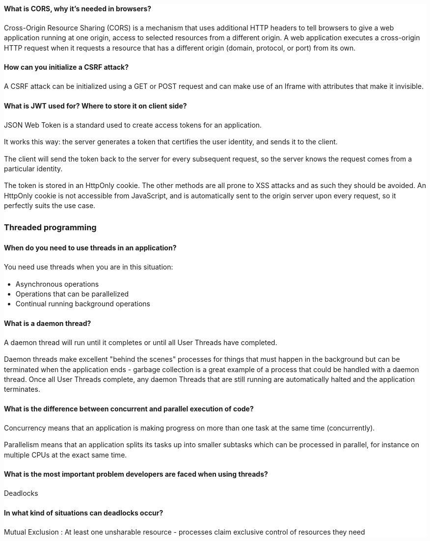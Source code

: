 #### What is CORS, why it’s needed in browsers?
Cross-Origin Resource Sharing (CORS) is a mechanism that uses additional HTTP headers to tell browsers to give a web application running at one origin, access to selected resources from a different origin. A web application executes a cross-origin HTTP request when it requests a resource that has a different origin (domain, protocol, or port) from its own.

#### How can you initialize a CSRF attack?
A CSRF attack can be initialized using a GET or POST request and can make use of an Iframe with attributes that make it invisible.

#### What is JWT used for? Where to store it on client side?
JSON Web Token is a standard used to create access tokens for an application.

It works this way: the server generates a token that certifies the user identity, and sends it to the client.

The client will send the token back to the server for every subsequent request, so the server knows the request comes from a particular identity.

The token is stored in an HttpOnly cookie. The other methods are all prone to XSS attacks and as such they should be avoided. An HttpOnly cookie is not accessible from JavaScript, and is automatically sent to the origin server upon every request, so it perfectly suits the use case.

### Threaded programming

#### When do you need to use threads in an application?
You need use threads when you are in this situation:
-	Asynchronous operations
-	Operations that can be parallelized
-	Continual running background operations

#### What is a daemon thread?
A daemon thread will run until it completes or until all User Threads have completed. 

Daemon threads make excellent "behind the scenes" processes for things that must happen in the background but can be terminated when the application ends - garbage collection is a great example of a process that could be handled with a daemon thread. Once all User Threads complete, any daemon Threads that are still running are automatically halted and the application terminates.

#### What is the difference between concurrent and parallel execution of code?
Concurrency means that an application is making progress on more than one task at the same time (concurrently).

Parallelism means that an application splits its tasks up into smaller subtasks which can be processed in parallel, for instance on multiple CPUs at the exact same time.

#### What is the most important problem developers are faced when using threads?
Deadlocks

#### In what kind of situations can deadlocks occur?
Mutual Exclusion : At least one unsharable resource - processes claim exclusive control of resources they need 
